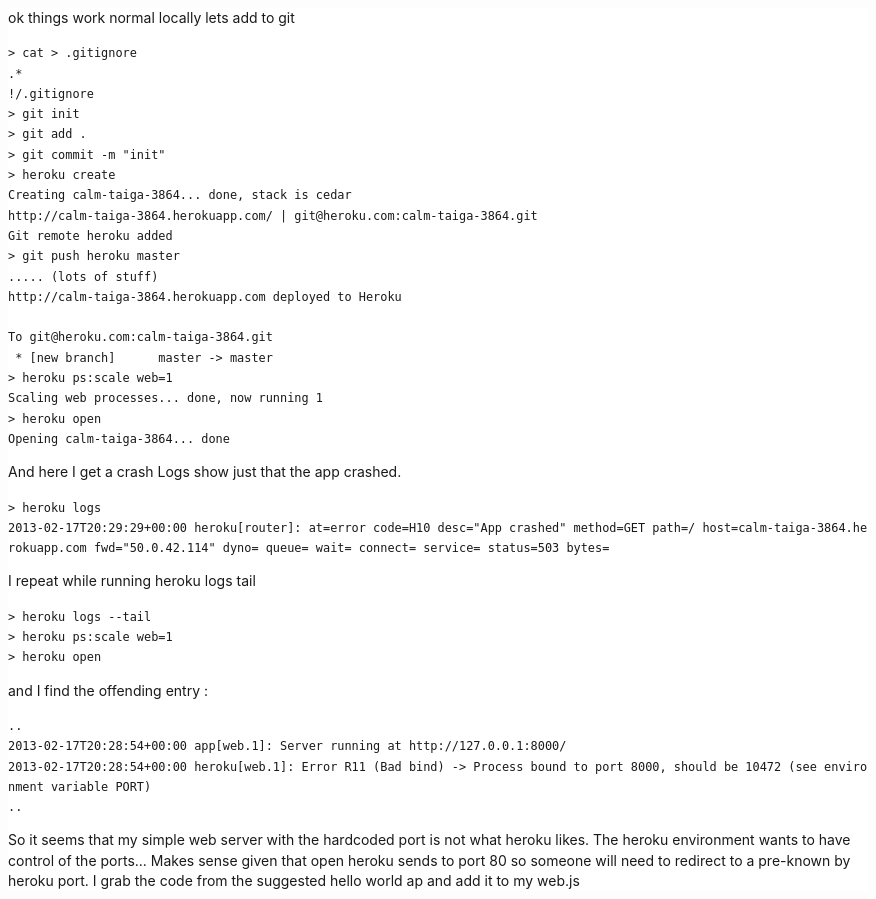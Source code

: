 ok things work normal locally
lets add to git 

```
> cat > .gitignore
.*
!/.gitignore
> git init
> git add .
> git commit -m "init"
> heroku create
Creating calm-taiga-3864... done, stack is cedar
http://calm-taiga-3864.herokuapp.com/ | git@heroku.com:calm-taiga-3864.git
Git remote heroku added
> git push heroku master
..... (lots of stuff)
http://calm-taiga-3864.herokuapp.com deployed to Heroku

To git@heroku.com:calm-taiga-3864.git
 * [new branch]      master -> master
> heroku ps:scale web=1
Scaling web processes... done, now running 1
> heroku open
Opening calm-taiga-3864... done
```

And here I get a crash
Logs show just that the app crashed.

```
> heroku logs
2013-02-17T20:29:29+00:00 heroku[router]: at=error code=H10 desc="App crashed" method=GET path=/ host=calm-taiga-3864.herokuapp.com fwd="50.0.42.114" dyno= queue= wait= connect= service= status=503 bytes=
```

I repeat while running heroku logs tail

```
> heroku logs --tail
> heroku ps:scale web=1
> heroku open
```

and I find the offending entry :

```
..
2013-02-17T20:28:54+00:00 app[web.1]: Server running at http://127.0.0.1:8000/
2013-02-17T20:28:54+00:00 heroku[web.1]: Error R11 (Bad bind) -> Process bound to port 8000, should be 10472 (see environment variable PORT)
..
```

So it seems that my simple web server with the hardcoded port is not what heroku likes. The heroku environment wants to have control of the ports... Makes sense given that open heroku sends to port 80 so someone will need to redirect to a pre-known by heroku port. I grab the code from the suggested hello world ap and add it to my web.js
